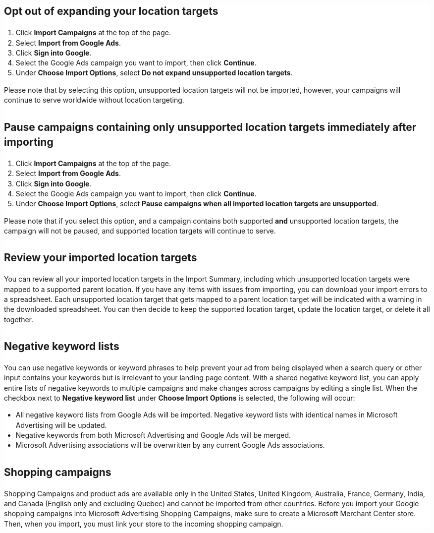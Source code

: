 ## Opt out of expanding your location targets

1. Click **Import Campaigns** at the top of the page.
1. Select **Import from Google Ads**.
1. Click **Sign into Google**.
1. Select the Google Ads campaign you want to import, then click **Continue**.
1. Under **Choose Import Options**, select **Do not expand unsupported location targets**.

Please note that by selecting this option, unsupported location targets will not be imported, however, your campaigns will continue to serve worldwide without location targeting.

## Pause campaigns containing only unsupported location targets immediately after importing

1. Click **Import Campaigns** at the top of the page.
1. Select **Import from Google Ads**.
1. Click **Sign into Google**.
1. Select the Google Ads campaign you want to import, then click **Continue**.
1. Under **Choose Import Options**, select **Pause campaigns when all imported location targets are unsupported**.

Please note that if you select this option, and a campaign contains both supported **and** unsupported location targets, the campaign will not be paused, and supported location targets will continue to serve.

## Review your imported location targets

You can review all your imported location targets in the Import Summary, including which unsupported location targets were mapped to a supported parent location. If you have any items with issues from importing, you can download your import errors to a spreadsheet. Each unsupported location target that gets mapped to a parent location target will be indicated with a warning in the downloaded spreadsheet. You can then decide to keep the supported location target, update the location target, or delete it all together.
## Negative keyword lists
You can use negative keywords or keyword phrases to help prevent your ad from being displayed when a search query or other input contains your keywords but is irrelevant to your landing page content. With a shared negative keyword list, you can apply entire lists of negative keywords to multiple campaigns and make changes across campaigns by editing a single list. When the checkbox next to **Negative keyword list** under **Choose Import Options** is selected, the following will occur:
- All negative keyword lists from Google Ads will be imported. Negative keyword lists with identical names in Microsoft Advertising will be updated.
- Negative keywords from both Microsoft Advertising and Google Ads will be merged.
- Microsoft Advertising associations will be overwritten by any current Google Ads associations.

## Shopping campaigns
Shopping Campaigns and product ads are available only in the United States, United Kingdom, Australia, France, Germany, India, and Canada (English only and excluding Quebec) and cannot be imported from other countries. Before you import your Google shopping campaigns into Microsoft Advertising Shopping Campaigns, make sure to create a Microsoft Merchant Center store. Then, when you import, you must link your store to the incoming shopping campaign.
